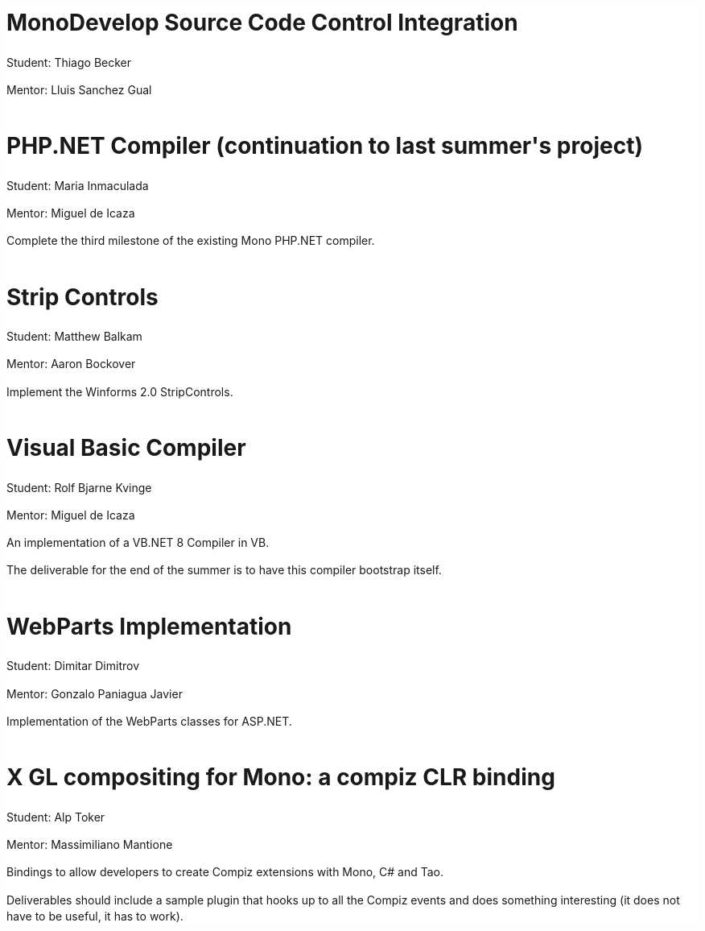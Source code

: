 MonoDevelop Source Code Control Integration
===========================================

Student: Thiago Becker

Mentor: Lluis Sanchez Gual

PHP.NET Compiler (continuation to last summer's project)
========================================================

Student: Maria Inmaculada

Mentor: Miguel de Icaza

Complete the third milestone of the existing Mono PHP.NET compiler.

Strip Controls
==============

Student: Matthew Balkam

Mentor: Aaron Bockover

Implement the Winforms 2.0 StripControls.

Visual Basic Compiler
=====================

Student: Rolf Bjarne Kvinge

Mentor: Miguel de Icaza

An implementation of a VB.NET 8 Compiler in VB.

The deliverable for the end of the summer is to have this compiler bootstrap itself.

WebParts Implementation
=======================

Student: Dimitar Dimitrov

Mentor: Gonzalo Paniagua Javier

Implementation of the WebParts classes for ASP.NET.

X GL compositing for Mono: a compiz CLR binding
===============================================

Student: Alp Toker

Mentor: Massimiliano Mantione

Bindings to allow developers to create Compiz extensions with Mono, C# and Tao.

Deliverables should include a sample plugin that hooks up to all the Compiz events and does something interesting (it does not have to be useful, it has to work).

